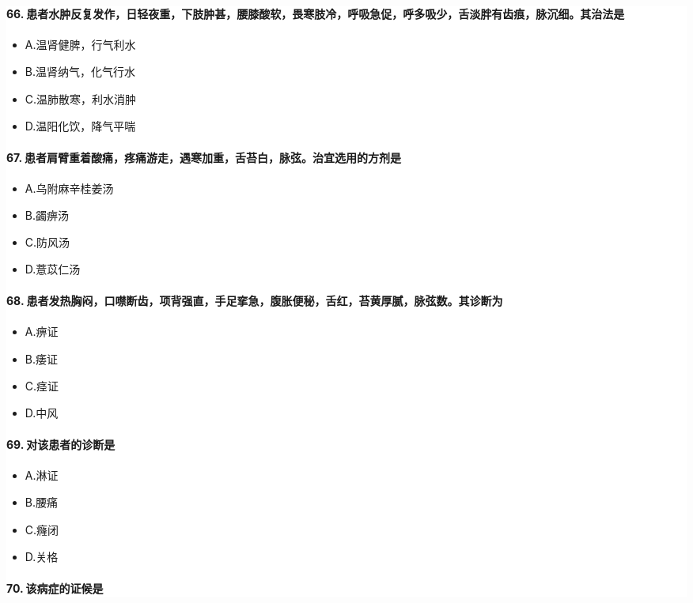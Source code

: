 





#### 66. 患者水肿反复发作，日轻夜重，下肢肿甚，腰膝酸软，畏寒肢冷，呼吸急促，呼多吸少，舌淡胖有齿痕，脉沉细。其治法是

* A.温肾健脾，行气利水

* B.温肾纳气，化气行水

* C.温肺散寒，利水消肿

* D.温阳化饮，降气平喘







#### 67. 患者肩臂重着酸痛，疼痛游走，遇寒加重，舌苔白，脉弦。治宜选用的方剂是

* A.乌附麻辛桂姜汤

* B.蠲痹汤

* C.防风汤

* D.薏苡仁汤







#### 68. 患者发热胸闷，口噤断齿，项背强直，手足挛急，腹胀便秘，舌红，苔黄厚腻，脉弦数。其诊断为

* A.痹证

* B.痿证

* C.痉证

* D.中风







#### 69. 对该患者的诊断是

* A.淋证

* B.腰痛

* C.癃闭

* D.关格







#### 70. 该病症的证候是
